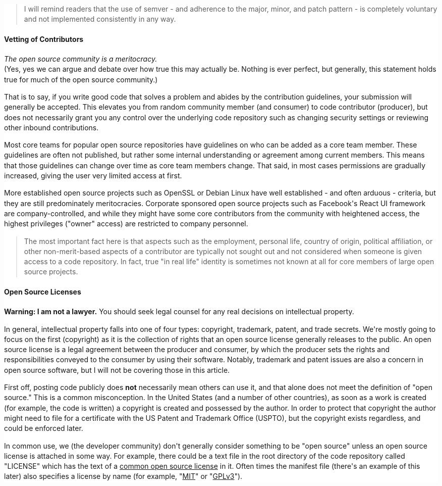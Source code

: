 > I will remind readers that the use of semver - and adherence to the major, minor, and patch pattern - is completely voluntary and not implemented consistently in any way.


#### Vetting of Contributors

_The open source community is a meritocracy._  
(Yes, yes we can argue and debate over how true this may actually be. Nothing is ever perfect, but generally, this statement holds true for much of the open source community.)

That is to say, if you write good code that solves a problem and abides by the contribution guidelines, your submission will generally be accepted. This elevates you from random community member (and consumer) to code contributor (producer), but does not necessarily grant you any control over the underlying code repository such as changing security settings or reviewing other inbound contributions.

Most core teams for popular open source repositories have guidelines on who can be added as a core team member. These guidelines are often not published, but rather some internal understanding or agreement among current members. This means that those guidelines can change over time as core team members change. That said, in most cases permissions are gradually increased, giving the user very limited access at first.

More established open source projects such as OpenSSL or Debian Linux have well established - and often arduous - criteria, but they are still predominately meritocracies. Corporate sponsored open source projects such as Facebook's React UI framework are company-controlled, and while they might have some core contributors from the community with heightened access, the highest privileges ("owner" access) are restricted to company personnel.

> The most important fact here is that aspects such as the employment, personal life, country of origin, political affiliation, or other non-merit-based aspects of a contributor are typically not sought out and not considered when someone is given access to a code repository. In fact, true "in real life" identity is sometimes not known at all for core members of large open source projects.


#### Open Source Licenses

**Warning: I am not a lawyer.** You should seek legal counsel for any real decisions on intellectual property.

In general, intellectual property falls into one of four types: copyright, trademark, patent, and trade secrets. We're mostly going to focus on the first (copyright) as it is the collection of rights that an open source license generally releases to the public. An open source license is a legal agreement between the producer and consumer, by which the producer sets the rights and responsibilities conveyed to the consumer by using their software. Notably, trademark and patent issues are also a concern in open source software, but I will not be covering those in this article.

First off, posting code publicly does **not** necessarily mean others can use it, and that alone does not meet the definition of "open source." This is a common misconception. In the United States (and a number of other countries), as soon as a work is created (for example, the code is written) a copyright is created and possessed by the author. In order to protect that copyright the author might need to file for a certificate with the US Patent and Trademark Office (USPTO), but the copyright exists regardless, and could be enforced later.

In common use, we (the developer community) don't generally consider something to be "open source" unless an open source license is attached in some way. For example, there could be a text file in the root directory of the code repository called "LICENSE" which has the text of a [common open source license](https://opensource.org/licenses) in it. Often times the manifest file (there's an example of this later) also specifies a license by name (for example, "[MIT](https://mit-license.org/)" or "[GPLv3](https://www.gnu.org/licenses/gpl-3.0.en.html)").
